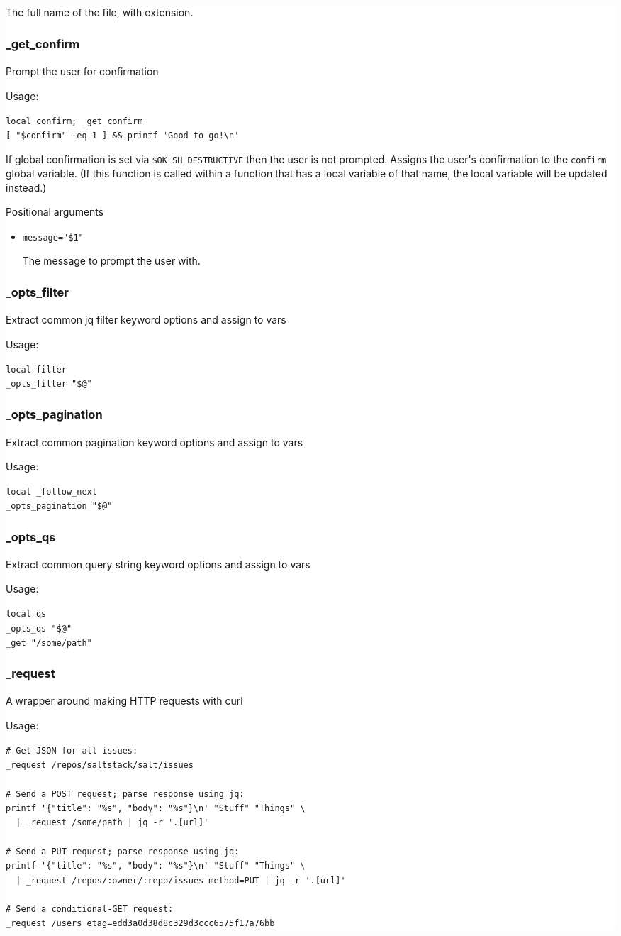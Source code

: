   The full name of the file, with extension.

### _get_confirm

Prompt the user for confirmation

Usage:

    local confirm; _get_confirm
    [ "$confirm" -eq 1 ] && printf 'Good to go!\n'

If global confirmation is set via `$OK_SH_DESTRUCTIVE` then the user
is not prompted. Assigns the user's confirmation to the `confirm` global
variable. (If this function is called within a function that has a local
variable of that name, the local variable will be updated instead.)

Positional arguments

* `message="$1"`

  The message to prompt the user with.

### _opts_filter

Extract common jq filter keyword options and assign to vars

Usage:

    local filter
    _opts_filter "$@"

### _opts_pagination

Extract common pagination keyword options and assign to vars

Usage:

    local _follow_next
    _opts_pagination "$@"

### _opts_qs

Extract common query string keyword options and assign to vars

Usage:

    local qs
    _opts_qs "$@"
    _get "/some/path"

### _request

A wrapper around making HTTP requests with curl

Usage:
```
# Get JSON for all issues:
_request /repos/saltstack/salt/issues

# Send a POST request; parse response using jq:
printf '{"title": "%s", "body": "%s"}\n' "Stuff" "Things" \
  | _request /some/path | jq -r '.[url]'

# Send a PUT request; parse response using jq:
printf '{"title": "%s", "body": "%s"}\n' "Stuff" "Things" \
  | _request /repos/:owner/:repo/issues method=PUT | jq -r '.[url]'

# Send a conditional-GET request:
_request /users etag=edd3a0d38d8c329d3ccc6575f17a76bb
```
